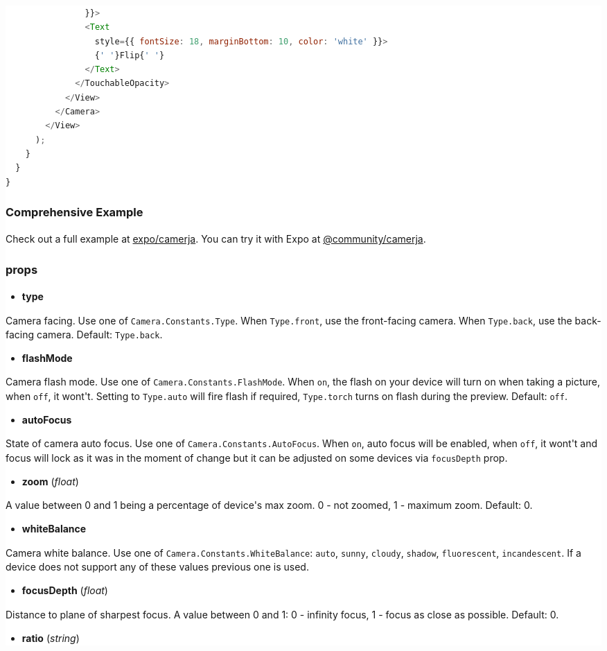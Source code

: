 ```javascript
                }}>
                <Text
                  style={{ fontSize: 18, marginBottom: 10, color: 'white' }}>
                  {' '}Flip{' '}
                </Text>
              </TouchableOpacity>
            </View>
          </Camera>
        </View>
      );
    }
  }
}
```

### Comprehensive Example

Check out a full example at [expo/camerja](https://github.com/expo/camerja). You can try it with Expo at [@community/camerja](https://expo.io/@community/camerja).

### props

- **type**

Camera facing. Use one of `Camera.Constants.Type`. When `Type.front`, use the front-facing camera. When `Type.back`, use the back-facing camera. Default: `Type.back`.

- **flashMode**

Camera flash mode. Use one of `Camera.Constants.FlashMode`. When `on`, the flash on your device will turn on when taking a picture, when `off`, it wont't. Setting to `Type.auto` will fire flash if required, `Type.torch` turns on flash during the preview. Default: `off`.

- **autoFocus**

State of camera auto focus. Use one of `Camera.Constants.AutoFocus`. When `on`, auto focus will be enabled, when `off`, it wont't and focus will lock as it was in the moment of change but it can be adjusted on some devices via `focusDepth` prop.

- **zoom** (_float_)

A value between 0 and 1 being a percentage of device's max zoom. 0 - not zoomed, 1 - maximum zoom. Default: 0.

- **whiteBalance**

Camera white balance. Use one of `Camera.Constants.WhiteBalance`: `auto`, `sunny`, `cloudy`, `shadow`, `fluorescent`, `incandescent`. If a device does not support any of these values previous one is used.

- **focusDepth** (_float_)

Distance to plane of sharpest focus. A value between 0 and 1: 0 - infinity focus, 1 - focus as close as possible. Default: 0.

- **ratio** (_string_)
